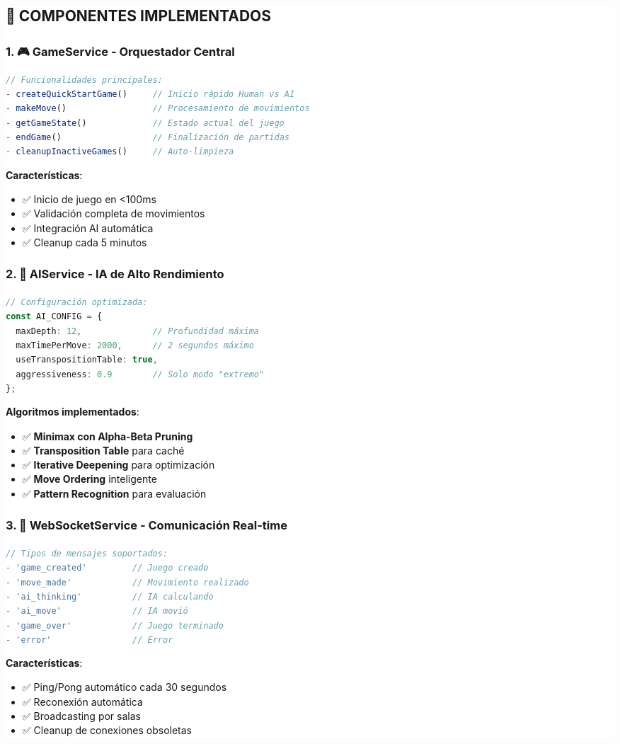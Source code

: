 
## 🔧 COMPONENTES IMPLEMENTADOS

### 1. 🎮 **GameService** - Orquestador Central
```typescript
// Funcionalidades principales:
- createQuickStartGame()     // Inicio rápido Human vs AI
- makeMove()                 // Procesamiento de movimientos
- getGameState()             // Estado actual del juego
- endGame()                  // Finalización de partidas
- cleanupInactiveGames()     // Auto-limpieza
```

**Características**:
- ✅ Inicio de juego en <100ms
- ✅ Validación completa de movimientos
- ✅ Integración AI automática
- ✅ Cleanup cada 5 minutos

### 2. 🧠 **AIService** - IA de Alto Rendimiento
```typescript
// Configuración optimizada:
const AI_CONFIG = {
  maxDepth: 12,              // Profundidad máxima
  maxTimePerMove: 2000,      // 2 segundos máximo
  useTranspositionTable: true,
  aggressiveness: 0.9        // Solo modo "extremo"
};
```

**Algoritmos implementados**:
- ✅ **Minimax con Alpha-Beta Pruning**
- ✅ **Transposition Table** para caché
- ✅ **Iterative Deepening** para optimización
- ✅ **Move Ordering** inteligente
- ✅ **Pattern Recognition** para evaluación

### 3. 🔌 **WebSocketService** - Comunicación Real-time
```typescript
// Tipos de mensajes soportados:
- 'game_created'         // Juego creado
- 'move_made'            // Movimiento realizado
- 'ai_thinking'          // IA calculando
- 'ai_move'              // IA movió
- 'game_over'            // Juego terminado
- 'error'                // Error
```

**Características**:
- ✅ Ping/Pong automático cada 30 segundos
- ✅ Reconexión automática
- ✅ Broadcasting por salas
- ✅ Cleanup de conexiones obsoletas
